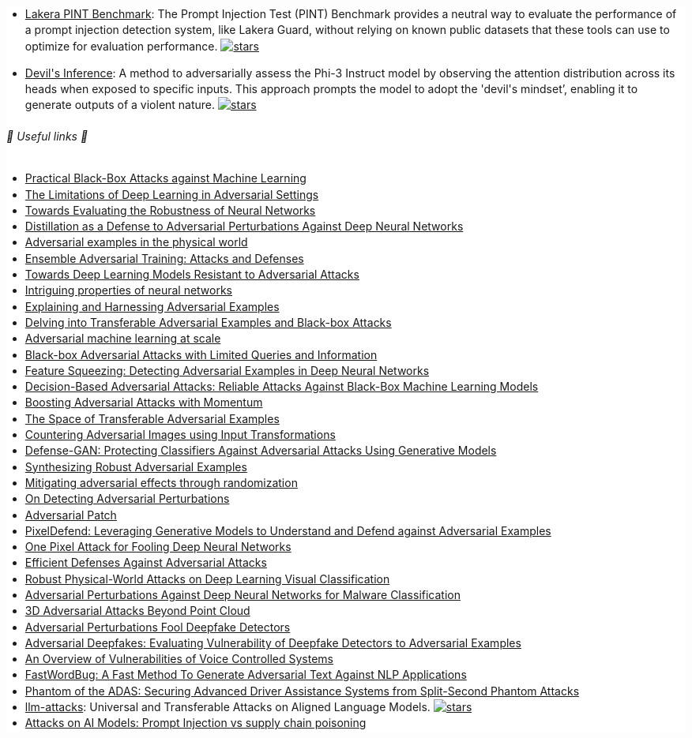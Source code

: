   * [Lakera PINT Benchmark](https://github.com/lakeraai/pint-benchmark): The Prompt Injection Test (PINT) Benchmark provides a neutral way to evaluate the performance of a prompt injection detection system, like Lakera Guard, without relying on known public datasets that these tools can use to optimize for evaluation performance. [![stars](https://badgen.net/github/stars/lakeraai/pint-benchmark)](https://github.com/lakeraai/pint-benchmark)

  * [Devil's Inference](https://github.com/AI-Voodoo/Devil_Inference): A method to adversarially assess the Phi-3 Instruct model by observing the attention distribution across its heads when exposed to specific inputs. This approach prompts the model to adopt the 'devil's mindset’, enabling it to generate outputs of a violent nature. [![stars](https://badgen.net/github/stars/AI-Voodoo/Devil_Inference)](https://github.com/AI-Voodoo/Devil_Inference)

###### 🔗 Useful links 🔗

  * [Practical Black-Box Attacks against Machine Learning](https://arxiv.org/abs/1602.02697)
  * [The Limitations of Deep Learning in Adversarial Settings](https://arxiv.org/abs/1511.07528)
  * [Towards Evaluating the Robustness of Neural Networks](https://arxiv.org/abs/1608.04644)
  * [Distillation as a Defense to Adversarial Perturbations Against Deep Neural Networks](https://arxiv.org/abs/1511.04508)
  * [Adversarial examples in the physical world](https://arxiv.org/abs/1607.02533)
  * [Ensemble Adversarial Training: Attacks and Defenses](https://arxiv.org/abs/1705.07204)
  * [Towards Deep Learning Models Resistant to Adversarial Attacks](https://arxiv.org/abs/1706.06083)
  * [Intriguing properties of neural networks](https://arxiv.org/abs/1312.6199)
  * [Explaining and Harnessing Adversarial Examples](https://arxiv.org/abs/1412.6572)
  * [Delving into Transferable Adversarial Examples and Black-box Attacks](https://arxiv.org/abs/1611.02770)
  * [Adversarial machine learning at scale](https://arxiv.org/abs/1611.01236)
  * [Black-box Adversarial Attacks with Limited Queries and Information](https://arxiv.org/abs/1804.08598)
  * [Feature Squeezing: Detecting Adversarial Examples in Deep Neural Networks](https://arxiv.org/abs/1704.01155)
  * [Decision-Based Adversarial Attacks: Reliable Attacks Against Black-Box Machine Learning Models](https://arxiv.org/abs/1712.04248)
  * [Boosting Adversarial Attacks with Momentum](https://openaccess.thecvf.com/content_cvpr_2018/papers/Dong_Boosting_Adversarial_Attacks_CVPR_2018_paper.pdf)
  * [The Space of Transferable Adversarial Examples](https://arxiv.org/abs/1704.03453)
  * [Countering Adversarial Images using Input Transformations](https://arxiv.org/abs/1711.00117)
  * [Defense-GAN: Protecting Classifiers Against Adversarial Attacks Using Generative Models](https://arxiv.org/abs/1805.06605)
  * [Synthesizing Robust Adversarial Examples](https://arxiv.org/abs/1707.07397)
  * [Mitigating adversarial effects through randomization](https://arxiv.org/abs/1711.01991)
  * [On Detecting Adversarial Perturbations](https://arxiv.org/abs/1702.04267)
  * [Adversarial Patch](https://arxiv.org/abs/1712.09665)
  * [PixelDefend: Leveraging Generative Models to Understand and Defend against Adversarial Examples](https://arxiv.org/abs/1710.10766)
  * [One Pixel Attack for Fooling Deep Neural Networks](https://arxiv.org/abs/1710.08864)
  * [Efficient Defenses Against Adversarial Attacks](https://arxiv.org/abs/1707.06728)
  * [Robust Physical-World Attacks on Deep Learning Visual Classification](https://ieeexplore.ieee.org/document/8578273)
  * [Adversarial Perturbations Against Deep Neural Networks for Malware Classification](https://arxiv.org/abs/1606.04435)
  * [3D Adversarial Attacks Beyond Point Cloud](https://arxiv.org/abs/2104.12146)
  * [Adversarial Perturbations Fool Deepfake Detectors](https://arxiv.org/abs/2003.10596)
  * [Adversarial Deepfakes: Evaluating Vulnerability of Deepfake Detectors to Adversarial Examples](https://arxiv.org/abs/2002.12749)
  * [An Overview of Vulnerabilities of Voice Controlled Systems](https://arxiv.org/abs/1803.09156)
  * [FastWordBug: A Fast Method To Generate Adversarial Text Against NLP Applications](https://arxiv.org/abs/2002.00760)
  * [Phantom of the ADAS: Securing Advanced Driver Assistance Systems from Split-Second Phantom Attacks](https://www.nassiben.com/phantoms)
  * [llm-attacks](https://github.com/llm-attacks/llm-attacks): Universal and Transferable Attacks on Aligned Language Models. [![stars](https://badgen.net/github/stars/llm-attacks/llm-attacks)](https://github.com/llm-attacks/llm-attacks)
  * [Attacks on AI Models: Prompt Injection vs supply chain poisoning](https://blog.mithrilsecurity.io/attacks-on-ai-models-prompt-injection-vs-supply-chain-poisoning/)